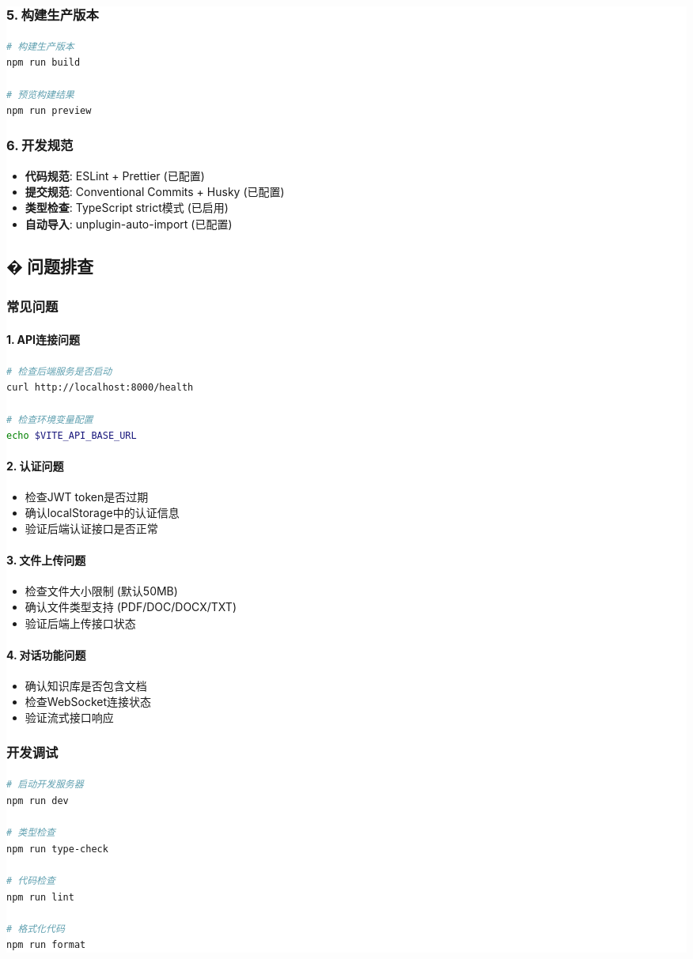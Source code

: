 ### 5. 构建生产版本
```bash
# 构建生产版本
npm run build

# 预览构建结果
npm run preview
```

### 6. 开发规范
- **代码规范**: ESLint + Prettier (已配置)
- **提交规范**: Conventional Commits + Husky (已配置)
- **类型检查**: TypeScript strict模式 (已启用)
- **自动导入**: unplugin-auto-import (已配置)

## � 问题排查

### 常见问题

#### 1. API连接问题
```bash
# 检查后端服务是否启动
curl http://localhost:8000/health

# 检查环境变量配置
echo $VITE_API_BASE_URL
```

#### 2. 认证问题
- 检查JWT token是否过期
- 确认localStorage中的认证信息
- 验证后端认证接口是否正常

#### 3. 文件上传问题
- 检查文件大小限制 (默认50MB)
- 确认文件类型支持 (PDF/DOC/DOCX/TXT)
- 验证后端上传接口状态

#### 4. 对话功能问题
- 确认知识库是否包含文档
- 检查WebSocket连接状态
- 验证流式接口响应

### 开发调试
```bash
# 启动开发服务器
npm run dev

# 类型检查
npm run type-check

# 代码检查
npm run lint

# 格式化代码
npm run format
```
